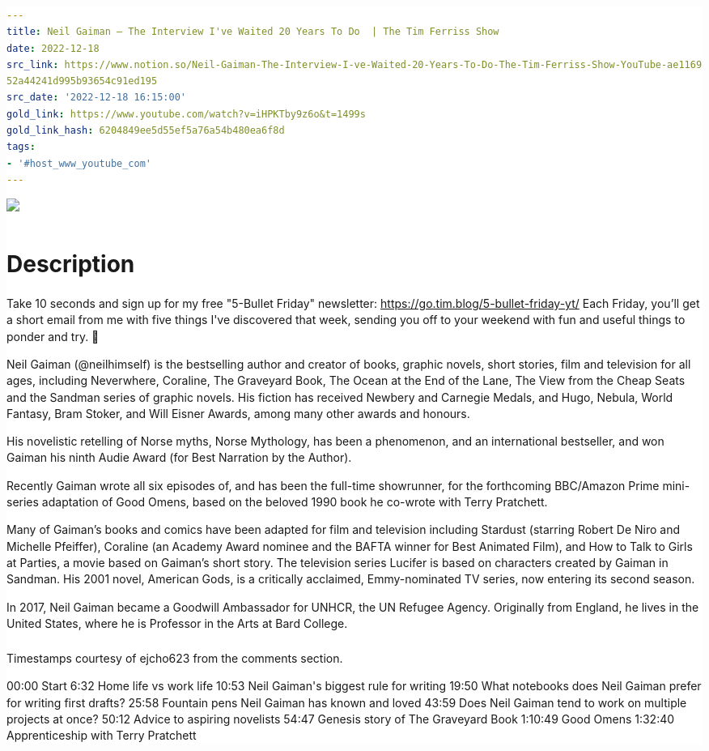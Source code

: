 ```yaml
---
title: Neil Gaiman — The Interview I've Waited 20 Years To Do  | The Tim Ferriss Show
date: 2022-12-18
src_link: https://www.notion.so/Neil-Gaiman-The-Interview-I-ve-Waited-20-Years-To-Do-The-Tim-Ferriss-Show-YouTube-ae116952a44241d995b93654c91ed195
src_date: '2022-12-18 16:15:00'
gold_link: https://www.youtube.com/watch?v=iHPKTby9z6o&t=1499s
gold_link_hash: 6204849ee5d55ef5a76a54b480ea6f8d
tags:
- '#host_www_youtube_com'
---
```


![](https://www.youtube.com/watch?v=iHPKTby9z6o&t=1499s) 
# Description 
Take 10 seconds and sign up for my free "5-Bullet Friday" newsletter: https://go.tim.blog/5-bullet-friday-yt/ Each Friday, you’ll get a short email from me with five things I've discovered that week, sending you off to your weekend with fun and useful things to ponder and try. 🙌

Neil Gaiman (@neilhimself) is the bestselling author and creator of books, graphic novels, short stories, film and television for all ages, including Neverwhere, Coraline, The Graveyard Book, The Ocean at the End of the Lane, The View from the Cheap Seats and the Sandman series of graphic novels. His fiction has received Newbery and Carnegie Medals, and Hugo, Nebula, World Fantasy, Bram Stoker, and Will Eisner Awards, among many other awards and honours.

His novelistic retelling of Norse myths, Norse Mythology, has been a phenomenon, and an international bestseller, and won Gaiman his ninth Audie Award (for Best Narration by the Author).

Recently Gaiman wrote all six episodes of, and has been the full-time showrunner, for the forthcoming BBC/Amazon Prime mini-series adaptation of Good Omens, based on the beloved 1990 book he co-wrote with Terry Pratchett.

Many of Gaiman’s books and comics have been adapted for film and television including Stardust (starring Robert De Niro and Michelle Pfeiffer), Coraline (an Academy Award nominee and the BAFTA winner for Best Animated Film), and How to Talk to Girls at Parties, a movie based on Gaiman’s short story. The television series Lucifer is based on characters created by Gaiman in Sandman. His 2001 novel, American Gods, is a critically acclaimed, Emmy-nominated TV series, now entering its second season.

In 2017, Neil Gaiman became a Goodwill Ambassador for UNHCR, the UN Refugee Agency. Originally from England, he lives in the United States, where he is Professor in the Arts at Bard College.

### 

Timestamps courtesy of ejcho623 from the comments section. 

00:00 Start 
6:32 Home life vs work life
10:53 Neil Gaiman's biggest rule for writing
19:50 What notebooks does Neil Gaiman prefer for writing first drafts?
25:58 Fountain pens Neil Gaiman has known and loved
43:59 Does Neil Gaiman tend to work on multiple projects at once?
50:12 Advice to aspiring novelists
54:47 Genesis story of The Graveyard Book
1:10:49 Good Omens
1:32:40 Apprenticeship with Terry Pratchett
